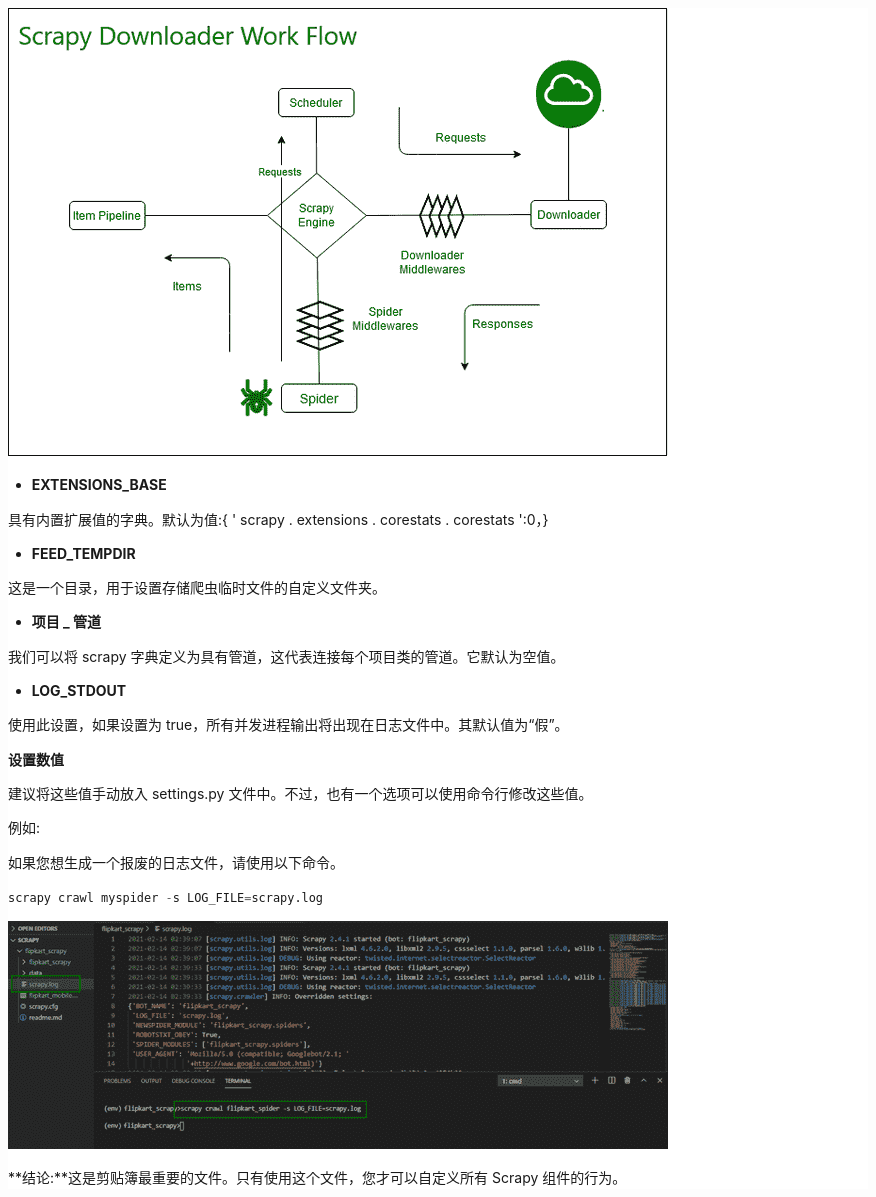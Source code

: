 ![](img/b3cc2cf306ca3a90d15a2ab35abc49f6.png)

*   **EXTENSIONS_BASE**

具有内置扩展值的字典。默认为值:{ ' scrapy . extensions . corestats . corestats ':0，}

*   **FEED_TEMPDIR**

这是一个目录，用于设置存储爬虫临时文件的自定义文件夹。

*   **项目 _ 管道**

我们可以将 scrapy 字典定义为具有管道，这代表连接每个项目类的管道。它默认为空值。

*   **LOG_STDOUT**

使用此设置，如果设置为 true，所有并发进程输出将出现在日志文件中。其默认值为“假”。

**设置数值**

建议将这些值手动放入 settings.py 文件中。不过，也有一个选项可以使用命令行修改这些值。

例如:

如果您想生成一个报废的日志文件，请使用以下命令。

```py
scrapy crawl myspider -s LOG_FILE=scrapy.log
```

![](img/7326601b8bce197e406d6a4ef41e727c.png)

**结论:**这是剪贴簿最重要的文件。只有使用这个文件，您才可以自定义所有 Scrapy 组件的行为。
